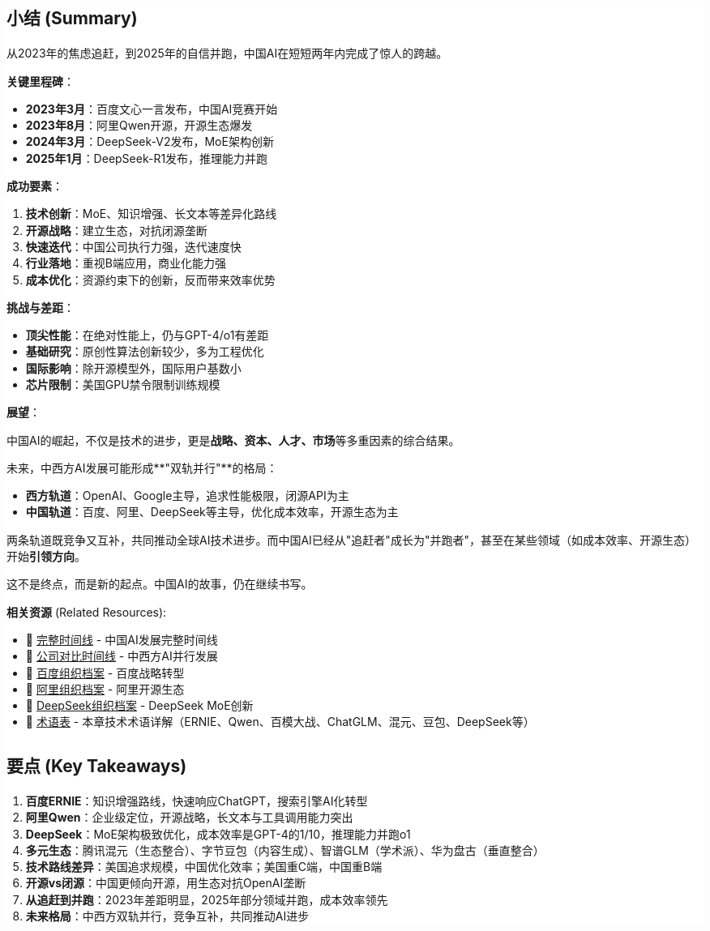 ## 小结 (Summary)

从2023年的焦虑追赶，到2025年的自信并跑，中国AI在短短两年内完成了惊人的跨越。

**关键里程碑**：
- **2023年3月**：百度文心一言发布，中国AI竞赛开始
- **2023年8月**：阿里Qwen开源，开源生态爆发
- **2024年3月**：DeepSeek-V2发布，MoE架构创新
- **2025年1月**：DeepSeek-R1发布，推理能力并跑

**成功要素**：
1. **技术创新**：MoE、知识增强、长文本等差异化路线
2. **开源战略**：建立生态，对抗闭源垄断
3. **快速迭代**：中国公司执行力强，迭代速度快
4. **行业落地**：重视B端应用，商业化能力强
5. **成本优化**：资源约束下的创新，反而带来效率优势

**挑战与差距**：
- **顶尖性能**：在绝对性能上，仍与GPT-4/o1有差距
- **基础研究**：原创性算法创新较少，多为工程优化
- **国际影响**：除开源模型外，国际用户基数小
- **芯片限制**：美国GPU禁令限制训练规模

**展望**：

中国AI的崛起，不仅是技术的进步，更是**战略、资本、人才、市场**等多重因素的综合结果。

未来，中西方AI发展可能形成**"双轨并行"**的格局：
- **西方轨道**：OpenAI、Google主导，追求性能极限，闭源API为主
- **中国轨道**：百度、阿里、DeepSeek等主导，优化成本效率，开源生态为主

两条轨道既竞争又互补，共同推动全球AI技术进步。而中国AI已经从"追赶者"成长为"并跑者"，甚至在某些领域（如成本效率、开源生态）开始**引领方向**。

这不是终点，而是新的起点。中国AI的故事，仍在继续书写。

**相关资源** (Related Resources):
- 📅 [完整时间线](../../assets/timelines/overall-timeline.md) - 中国AI发展完整时间线
- 🏢 [公司对比时间线](../../assets/timelines/company-timelines/comparison.md) - 中西方AI并行发展
- 🏢 [百度组织档案](../../research/organizations/baidu.md) - 百度战略转型
- 🏢 [阿里组织档案](../../research/organizations/alibaba.md) - 阿里开源生态
- 🏢 [DeepSeek组织档案](../../research/organizations/deepseek.md) - DeepSeek MoE创新
- 📖 [术语表](../99-backmatter/glossary.md) - 本章技术术语详解（ERNIE、Qwen、百模大战、ChatGLM、混元、豆包、DeepSeek等）

## 要点 (Key Takeaways)

1. **百度ERNIE**：知识增强路线，快速响应ChatGPT，搜索引擎AI化转型
2. **阿里Qwen**：企业级定位，开源战略，长文本与工具调用能力突出
3. **DeepSeek**：MoE架构极致优化，成本效率是GPT-4的1/10，推理能力并跑o1
4. **多元生态**：腾讯混元（生态整合）、字节豆包（内容生成）、智谱GLM（学术派）、华为盘古（垂直整合）
5. **技术路线差异**：美国追求规模，中国优化效率；美国重C端，中国重B端
6. **开源vs闭源**：中国更倾向开源，用生态对抗OpenAI垄断
7. **从追赶到并跑**：2023年差距明显，2025年部分领域并跑，成本效率领先
8. **未来格局**：中西方双轨并行，竞争互补，共同推动AI进步
